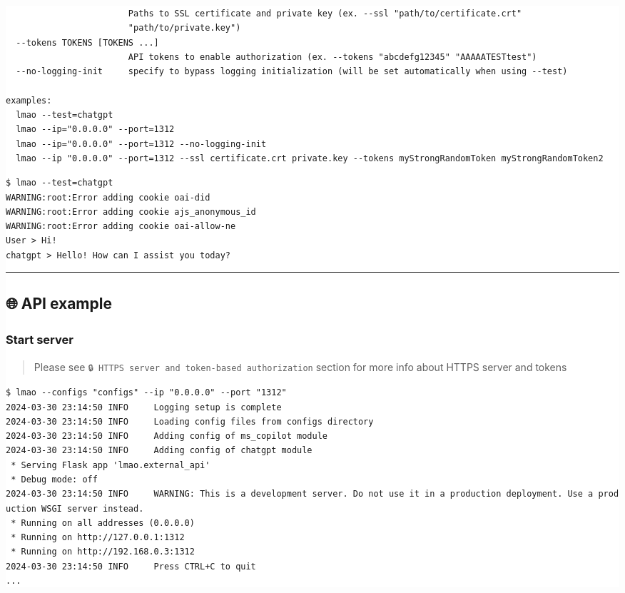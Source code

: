 ```text
                        Paths to SSL certificate and private key (ex. --ssl "path/to/certificate.crt"
                        "path/to/private.key")
  --tokens TOKENS [TOKENS ...]
                        API tokens to enable authorization (ex. --tokens "abcdefg12345" "AAAAATESTtest")
  --no-logging-init     specify to bypass logging initialization (will be set automatically when using --test)

examples:
  lmao --test=chatgpt
  lmao --ip="0.0.0.0" --port=1312
  lmao --ip="0.0.0.0" --port=1312 --no-logging-init
  lmao --ip "0.0.0.0" --port=1312 --ssl certificate.crt private.key --tokens myStrongRandomToken myStrongRandomToken2
```

```shell
$ lmao --test=chatgpt
WARNING:root:Error adding cookie oai-did
WARNING:root:Error adding cookie ajs_anonymous_id
WARNING:root:Error adding cookie oai-allow-ne
User > Hi!    
chatgpt > Hello! How can I assist you today?
```

----------

## 🌐 API example

### Start server

> Please see `🔒 HTTPS server and token-based authorization` section for more info about HTTPS server and tokens

```shell
$ lmao --configs "configs" --ip "0.0.0.0" --port "1312" 
2024-03-30 23:14:50 INFO     Logging setup is complete
2024-03-30 23:14:50 INFO     Loading config files from configs directory
2024-03-30 23:14:50 INFO     Adding config of ms_copilot module
2024-03-30 23:14:50 INFO     Adding config of chatgpt module
 * Serving Flask app 'lmao.external_api'
 * Debug mode: off
2024-03-30 23:14:50 INFO     WARNING: This is a development server. Do not use it in a production deployment. Use a production WSGI server instead.
 * Running on all addresses (0.0.0.0)
 * Running on http://127.0.0.1:1312
 * Running on http://192.168.0.3:1312
2024-03-30 23:14:50 INFO     Press CTRL+C to quit
...
```
